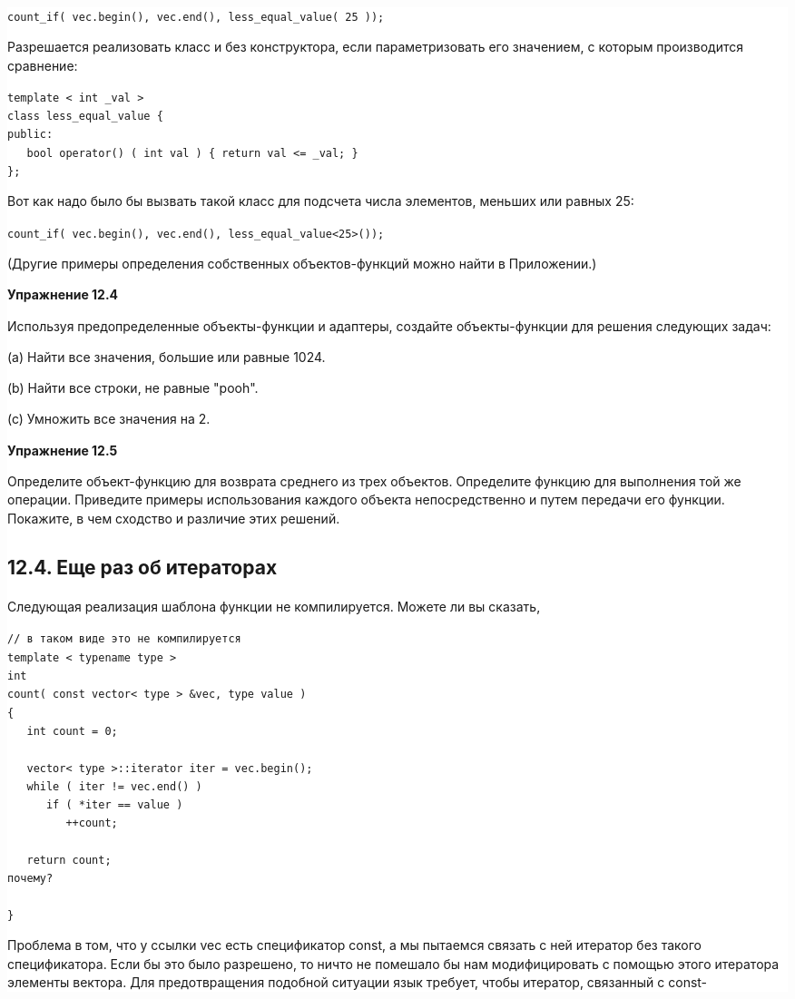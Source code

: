 ```
count_if( vec.begin(), vec.end(), less_equal_value( 25 ));
```
Разрешается реализовать класс и без конструктора, если параметризовать его значением, с которым производится сравнение:

```
template < int _val >
class less_equal_value {
public:
   bool operator() ( int val ) { return val <= _val; }
};
```
Вот как надо было бы вызвать такой класс для подсчета числа элементов, меньших или равных 25:

```
count_if( vec.begin(), vec.end(), less_equal_value<25>());
```
(Другие примеры определения собственных объектов-функций можно найти в Приложении.)

**Упражнение 12.4**

Используя предопределенные объекты-функции и адаптеры, создайте объекты-функции для решения следующих задач:

(a) Найти все значения, большие или равные 1024.

(b) Найти все строки, не равные "pooh".

(c) Умножить все значения на 2.

**Упражнение 12.5**

Определите объект-функцию для возврата среднего из трех объектов. Определите функцию для выполнения той же операции. Приведите примеры использования каждого объекта непосредственно и путем передачи его функции. Покажите, в чем сходство и различие этих решений.

## 12.4. Еще раз об итераторах

Следующая реализация шаблона функции не компилируется. Можете ли вы сказать,

```
// в таком виде это не компилируется
template < typename type >
int
count( const vector< type > &vec, type value )
{
   int count = 0;

   vector< type >::iterator iter = vec.begin();
   while ( iter != vec.end() )
      if ( *iter == value )
         ++count;

   return count;
почему?

}
```
Проблема в том, что у ссылки vec есть спецификатор const, а мы пытаемся связать с ней итератор без такого спецификатора. Если бы это было разрешено, то ничто не помешало бы нам модифицировать с помощью этого итератора элементы вектора. Для предотвращения подобной ситуации язык требует, чтобы итератор, связанный с const-
